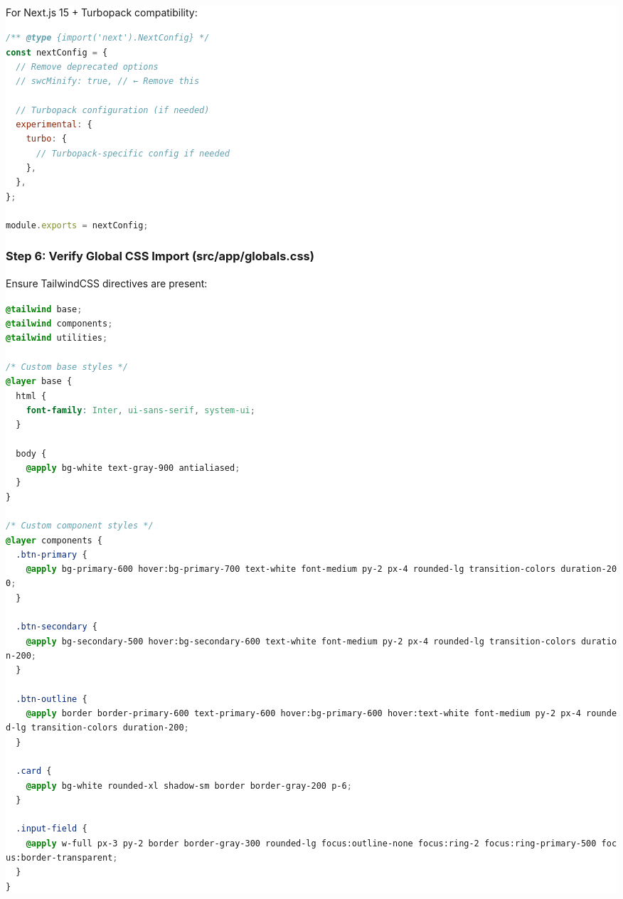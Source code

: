 For Next.js 15 + Turbopack compatibility:

```javascript
/** @type {import('next').NextConfig} */
const nextConfig = {
  // Remove deprecated options
  // swcMinify: true, // ← Remove this

  // Turbopack configuration (if needed)
  experimental: {
    turbo: {
      // Turbopack-specific config if needed
    },
  },
};

module.exports = nextConfig;
```

### Step 6: Verify Global CSS Import (src/app/globals.css)

Ensure TailwindCSS directives are present:

```css
@tailwind base;
@tailwind components;
@tailwind utilities;

/* Custom base styles */
@layer base {
  html {
    font-family: Inter, ui-sans-serif, system-ui;
  }

  body {
    @apply bg-white text-gray-900 antialiased;
  }
}

/* Custom component styles */
@layer components {
  .btn-primary {
    @apply bg-primary-600 hover:bg-primary-700 text-white font-medium py-2 px-4 rounded-lg transition-colors duration-200;
  }

  .btn-secondary {
    @apply bg-secondary-500 hover:bg-secondary-600 text-white font-medium py-2 px-4 rounded-lg transition-colors duration-200;
  }

  .btn-outline {
    @apply border border-primary-600 text-primary-600 hover:bg-primary-600 hover:text-white font-medium py-2 px-4 rounded-lg transition-colors duration-200;
  }

  .card {
    @apply bg-white rounded-xl shadow-sm border border-gray-200 p-6;
  }

  .input-field {
    @apply w-full px-3 py-2 border border-gray-300 rounded-lg focus:outline-none focus:ring-2 focus:ring-primary-500 focus:border-transparent;
  }
}
```